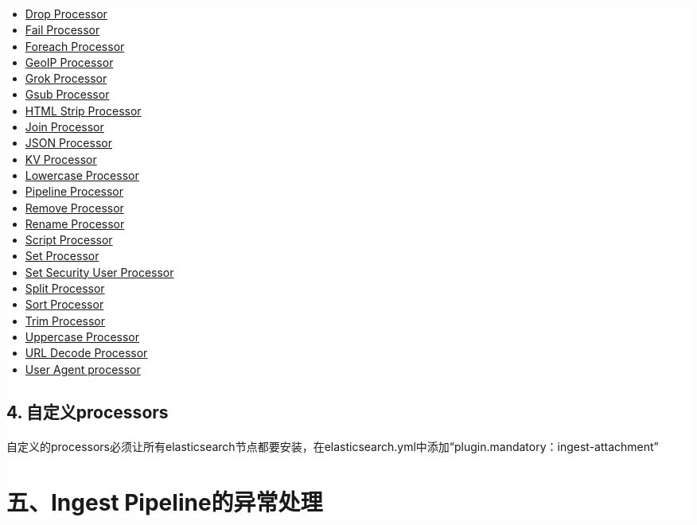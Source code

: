 - [Drop Processor](https://www.elastic.co/guide/en/elasticsearch/reference/current/drop-processor.html)
- [Fail Processor](https://www.elastic.co/guide/en/elasticsearch/reference/current/fail-processor.html)
- [Foreach Processor](https://www.elastic.co/guide/en/elasticsearch/reference/current/foreach-processor.html)
- [GeoIP Processor](https://www.elastic.co/guide/en/elasticsearch/reference/current/geoip-processor.html)
- [Grok Processor](https://www.elastic.co/guide/en/elasticsearch/reference/current/grok-processor.html)
- [Gsub Processor](https://www.elastic.co/guide/en/elasticsearch/reference/current/gsub-processor.html)
- [HTML Strip Processor](https://www.elastic.co/guide/en/elasticsearch/reference/current/htmlstrip-processor.html)
- [Join Processor](https://www.elastic.co/guide/en/elasticsearch/reference/current/join-processor.html)
- [JSON Processor](https://www.elastic.co/guide/en/elasticsearch/reference/current/json-processor.html)
- [KV Processor](https://www.elastic.co/guide/en/elasticsearch/reference/current/kv-processor.html)
- [Lowercase Processor](https://www.elastic.co/guide/en/elasticsearch/reference/current/lowercase-processor.html)
- [Pipeline Processor](https://www.elastic.co/guide/en/elasticsearch/reference/current/pipeline-processor.html)
- [Remove Processor](https://www.elastic.co/guide/en/elasticsearch/reference/current/remove-processor.html)
- [Rename Processor](https://www.elastic.co/guide/en/elasticsearch/reference/current/rename-processor.html)
- [Script Processor](https://www.elastic.co/guide/en/elasticsearch/reference/current/script-processor.html)
- [Set Processor](https://www.elastic.co/guide/en/elasticsearch/reference/current/set-processor.html)
- [Set Security User Processor](https://www.elastic.co/guide/en/elasticsearch/reference/current/ingest-node-set-security-user-processor.html)
- [Split Processor](https://www.elastic.co/guide/en/elasticsearch/reference/current/split-processor.html)
- [Sort Processor](https://www.elastic.co/guide/en/elasticsearch/reference/current/sort-processor.html)
- [Trim Processor](https://www.elastic.co/guide/en/elasticsearch/reference/current/trim-processor.html)
- [Uppercase Processor](https://www.elastic.co/guide/en/elasticsearch/reference/current/uppercase-processor.html)
- [URL Decode Processor](https://www.elastic.co/guide/en/elasticsearch/reference/current/urldecode-processor.html)
- [User Agent processor](https://www.elastic.co/guide/en/elasticsearch/reference/current/user-agent-processor.html)

## 4. 自定义processors 

自定义的processors必须让所有elasticsearch节点都要安装，在elasticsearch.yml中添加“plugin.mandatory：ingest-attachment”

# 五、Ingest Pipeline的异常处理
